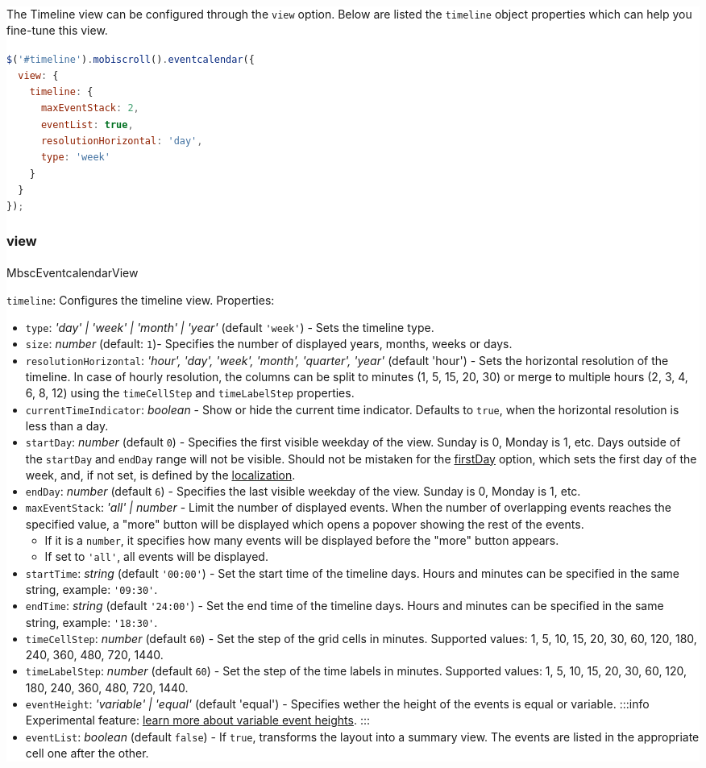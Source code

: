 The Timeline view can be configured through the `view` option. Below are listed the `timeline` object properties which can help you fine-tune this view.

```javascript title='Example'
$('#timeline').mobiscroll().eventcalendar({
  view: {
    timeline: {
      maxEventStack: 2,
      eventList: true,
      resolutionHorizontal: 'day',
      type: 'week'
    }
  }
});
```

<div className="option-list no-padding">

<h3 id="#opt-view">view</h3>

MbscEventcalendarView

</div>

`timeline`: Configures the timeline view. Properties:
- `type`: *&#039;day&#039; | &#039;week&#039; | &#039;month&#039; | &#039;year&#039;* (default `'week'`) - Sets the timeline type.
- `size`: *number* (default: `1`)- Specifies the number of displayed years, months, weeks or days.
- `resolutionHorizontal`: *&#039;hour&#039;, &#039;day&#039;, &#039;week&#039;, &#039;month&#039;, &#039;quarter&#039;, &#039;year&#039;* (default &#039;hour&#039;) -
  Sets the horizontal resolution of the timeline.
  In case of hourly resolution, the columns can be split to minutes (1, 5, 15, 20, 30) or merge to multiple
  hours (2, 3, 4, 6, 8, 12) using the `timeCellStep` and `timeLabelStep` properties.
- `currentTimeIndicator`: *boolean* - Show or hide the current time indicator.
  Defaults to `true`, when the horizontal resolution is less than a day.
- `startDay`: *number* (default `0`) - Specifies the first visible weekday of the view. Sunday is 0, Monday is 1, etc.
  Days outside of the `startDay` and `endDay` range will not be visible.
  Should not be mistaken for the [firstDay](#localization-firstDay) option,
  which sets the first day of the week, and, if not set, is defined by the [localization](#localization-locale).
- `endDay`: *number* (default `6`) - Specifies the last visible weekday of the view. Sunday is 0, Monday is 1, etc.
- `maxEventStack`: *&#039;all&#039; | number* - Limit the number of displayed events. When the number of overlapping events reaches
  the specified value, a &quot;more&quot; button will be displayed which opens a popover showing the rest of the events.
    - If it is a `number`, it specifies how many events will be displayed before the &quot;more&quot; button appears.
    - If set to `'all'`, all events will be displayed.
- `startTime`: *string* (default `'00:00'`) - Set the start time of the timeline days.
  Hours and minutes can be specified in the same string, example: `'09:30'`.
- `endTime`: *string* (default `'24:00'`) - Set the end time of the timeline days.
  Hours and minutes can be specified in the same string, example: `'18:30'`.
- `timeCellStep`: *number* (default `60`) - Set the step of the grid cells in minutes.
  Supported values: 1, 5, 10, 15, 20, 30, 60, 120, 180, 240, 360, 480, 720, 1440.
- `timeLabelStep`: *number* (default `60`) - Set the step of the time labels in minutes.
  Supported values: 1, 5, 10, 15, 20, 30, 60, 120, 180, 240, 360, 480, 720, 1440.
- `eventHeight`: *&#039;variable&#039; | &#039;equal&#039;* (default &#039;equal&#039;) - Specifies wether the height of the events is equal or variable.
  :::info
  Experimental feature: [learn more about variable event heights](./timeline#variable-event-height).
  :::
- `eventList`: *boolean* (default `false`) - If `true`, transforms the layout into a summary view.
  The events are listed in the appropriate cell one after the other.